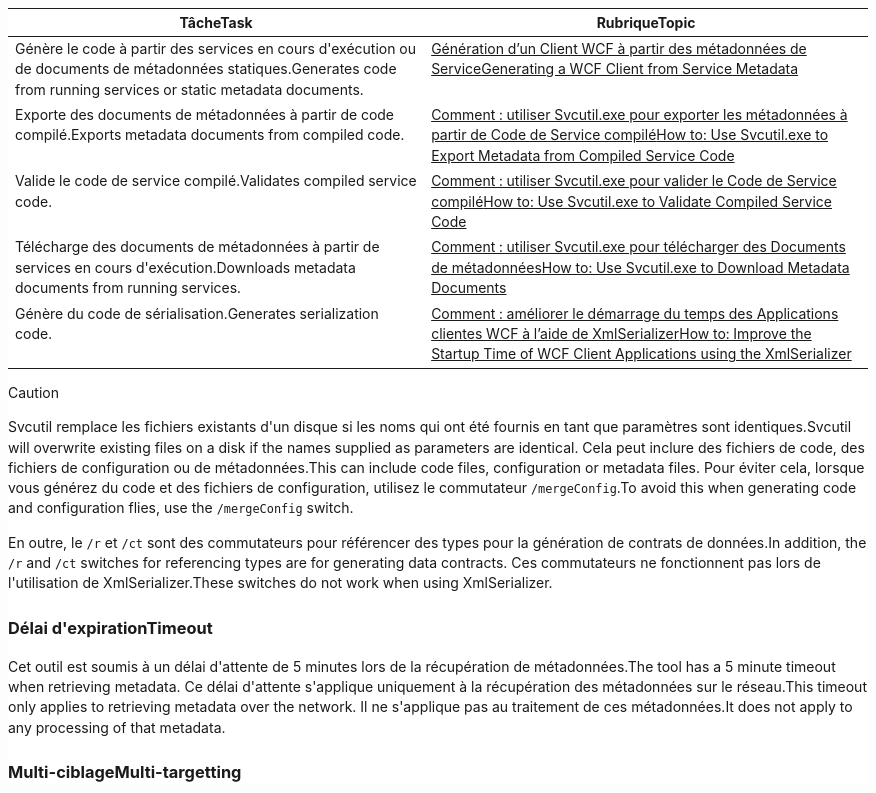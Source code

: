|<span data-ttu-id="2f1d1-108">Tâche</span><span class="sxs-lookup"><span data-stu-id="2f1d1-108">Task</span></span>|<span data-ttu-id="2f1d1-109">Rubrique</span><span class="sxs-lookup"><span data-stu-id="2f1d1-109">Topic</span></span>|  
|----------|-----------|  
|<span data-ttu-id="2f1d1-110">Génère le code à partir des services en cours d'exécution ou de documents de métadonnées statiques.</span><span class="sxs-lookup"><span data-stu-id="2f1d1-110">Generates code from running services or static metadata documents.</span></span>|[<span data-ttu-id="2f1d1-111">Génération d’un Client WCF à partir des métadonnées de Service</span><span class="sxs-lookup"><span data-stu-id="2f1d1-111">Generating a WCF Client from Service Metadata</span></span>](../../../docs/framework/wcf/feature-details/generating-a-wcf-client-from-service-metadata.md)|  
|<span data-ttu-id="2f1d1-112">Exporte des documents de métadonnées à partir de code compilé.</span><span class="sxs-lookup"><span data-stu-id="2f1d1-112">Exports metadata documents from compiled code.</span></span>|[<span data-ttu-id="2f1d1-113">Comment : utiliser Svcutil.exe pour exporter les métadonnées à partir de Code de Service compilé</span><span class="sxs-lookup"><span data-stu-id="2f1d1-113">How to: Use Svcutil.exe to Export Metadata from Compiled Service Code</span></span>](../../../docs/framework/wcf/feature-details/how-to-use-svcutil-exe-to-export-metadata-from-compiled-service-code.md)|  
|<span data-ttu-id="2f1d1-114">Valide le code de service compilé.</span><span class="sxs-lookup"><span data-stu-id="2f1d1-114">Validates compiled service code.</span></span>|[<span data-ttu-id="2f1d1-115">Comment : utiliser Svcutil.exe pour valider le Code de Service compilé</span><span class="sxs-lookup"><span data-stu-id="2f1d1-115">How to: Use Svcutil.exe to Validate Compiled Service Code</span></span>](../../../docs/framework/wcf/feature-details/how-to-use-svcutil-exe-to-validate-compiled-service-code.md)|  
|<span data-ttu-id="2f1d1-116">Télécharge des documents de métadonnées à partir de services en cours d'exécution.</span><span class="sxs-lookup"><span data-stu-id="2f1d1-116">Downloads metadata documents from running services.</span></span>|[<span data-ttu-id="2f1d1-117">Comment : utiliser Svcutil.exe pour télécharger des Documents de métadonnées</span><span class="sxs-lookup"><span data-stu-id="2f1d1-117">How to: Use Svcutil.exe to Download Metadata Documents</span></span>](../../../docs/framework/wcf/feature-details/how-to-use-svcutil-exe-to-download-metadata-documents.md)|  
|<span data-ttu-id="2f1d1-118">Génère du code de sérialisation.</span><span class="sxs-lookup"><span data-stu-id="2f1d1-118">Generates serialization code.</span></span>|[<span data-ttu-id="2f1d1-119">Comment : améliorer le démarrage du temps des Applications clientes WCF à l’aide de XmlSerializer</span><span class="sxs-lookup"><span data-stu-id="2f1d1-119">How to: Improve the Startup Time of WCF Client Applications using the XmlSerializer</span></span>](../../../docs/framework/wcf/feature-details/startup-time-of-wcf-client-applications-using-the-xmlserializer.md)|  
  
> [!CAUTION]
>  <span data-ttu-id="2f1d1-120">Svcutil remplace les fichiers existants d'un disque si les noms qui ont été fournis en tant que paramètres sont identiques.</span><span class="sxs-lookup"><span data-stu-id="2f1d1-120">Svcutil will overwrite existing files on a disk if the names supplied as parameters are identical.</span></span> <span data-ttu-id="2f1d1-121">Cela peut inclure des fichiers de code, des fichiers de configuration ou de métadonnées.</span><span class="sxs-lookup"><span data-stu-id="2f1d1-121">This can include code files, configuration or metadata files.</span></span> <span data-ttu-id="2f1d1-122">Pour éviter cela, lorsque vous générez du code et des fichiers de configuration, utilisez le commutateur `/mergeConfig`.</span><span class="sxs-lookup"><span data-stu-id="2f1d1-122">To avoid this when generating code and configuration flies, use the `/mergeConfig` switch.</span></span>  
>   
>  <span data-ttu-id="2f1d1-123">En outre, le `/r` et `/ct` sont des commutateurs pour référencer des types pour la génération de contrats de données.</span><span class="sxs-lookup"><span data-stu-id="2f1d1-123">In addition, the `/r` and `/ct` switches for referencing types are for generating data contracts.</span></span> <span data-ttu-id="2f1d1-124">Ces commutateurs ne fonctionnent pas lors de l'utilisation de XmlSerializer.</span><span class="sxs-lookup"><span data-stu-id="2f1d1-124">These switches do not work when using XmlSerializer.</span></span>  
  
### <a name="timeout"></a><span data-ttu-id="2f1d1-125">Délai d'expiration</span><span class="sxs-lookup"><span data-stu-id="2f1d1-125">Timeout</span></span>  
 <span data-ttu-id="2f1d1-126">Cet outil est soumis à un délai d'attente de 5 minutes lors de la récupération de métadonnées.</span><span class="sxs-lookup"><span data-stu-id="2f1d1-126">The tool has a 5 minute timeout when retrieving metadata.</span></span>  <span data-ttu-id="2f1d1-127">Ce délai d'attente s'applique uniquement à la récupération des métadonnées sur le réseau.</span><span class="sxs-lookup"><span data-stu-id="2f1d1-127">This timeout only applies to retrieving metadata over the network.</span></span> <span data-ttu-id="2f1d1-128">Il ne s'applique pas au traitement de ces métadonnées.</span><span class="sxs-lookup"><span data-stu-id="2f1d1-128">It does not apply to any processing of that metadata.</span></span>  
  
### <a name="multi-targetting"></a><span data-ttu-id="2f1d1-129">Multi-ciblage</span><span class="sxs-lookup"><span data-stu-id="2f1d1-129">Multi-targetting</span></span>  